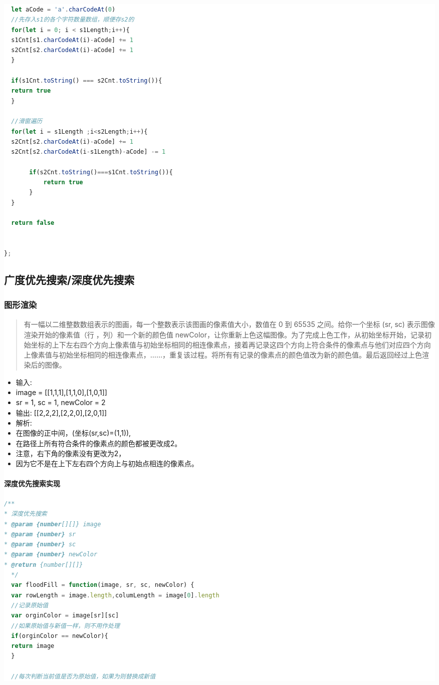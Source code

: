 ```javascript
  let aCode = 'a'.charCodeAt(0)
  //先存入s1的各个字符数量数组，顺便存s2的
  for(let i = 0; i < s1Length;i++){
  s1Cnt[s1.charCodeAt(i)-aCode] += 1
  s2Cnt[s2.charCodeAt(i)-aCode] += 1
  }

  if(s1Cnt.toString() === s2Cnt.toString()){
  return true
  }

  //滑窗遍历
  for(let i = s1Length ;i<s2Length;i++){
  s2Cnt[s2.charCodeAt(i)-aCode] += 1
  s2Cnt[s2.charCodeAt(i-s1Length)-aCode] -= 1

       if(s2Cnt.toString()===s1Cnt.toString()){
           return true
       }
  }

  return false


};
```

## 广度优先搜索/深度优先搜索
### 图形渲染
> 有一幅以二维整数数组表示的图画，每一个整数表示该图画的像素值大小，数值在 0 到 65535 之间。给你一个坐标 (sr, sc) 表示图像渲染开始的像素值（行 ，列）和一个新的颜色值 newColor，让你重新上色这幅图像。为了完成上色工作，从初始坐标开始，记录初始坐标的上下左右四个方向上像素值与初始坐标相同的相连像素点，接着再记录这四个方向上符合条件的像素点与他们对应四个方向上像素值与初始坐标相同的相连像素点，……，重复该过程。将所有有记录的像素点的颜色值改为新的颜色值。最后返回经过上色渲染后的图像。
- 输入:
- image = [[1,1,1],[1,1,0],[1,0,1]]
- sr = 1, sc = 1, newColor = 2
- 输出: [[2,2,2],[2,2,0],[2,0,1]]
- 解析:
- 在图像的正中间，(坐标(sr,sc)=(1,1)),
- 在路径上所有符合条件的像素点的颜色都被更改成2。
- 注意，右下角的像素没有更改为2，
- 因为它不是在上下左右四个方向上与初始点相连的像素点。

#### 深度优先搜索实现
```js
/**
* 深度优先搜索
* @param {number[][]} image
* @param {number} sr
* @param {number} sc
* @param {number} newColor
* @return {number[][]}
  */
  var floodFill = function(image, sr, sc, newColor) {
  var rowLength = image.length,columLength = image[0].length
  //记录原始值
  var orginColor = image[sr][sc]
  //如果原始值与新值一样，则不用作处理
  if(orginColor == newColor){
  return image
  }

  //每次判断当前值是否为原始值，如果为则替换成新值
```